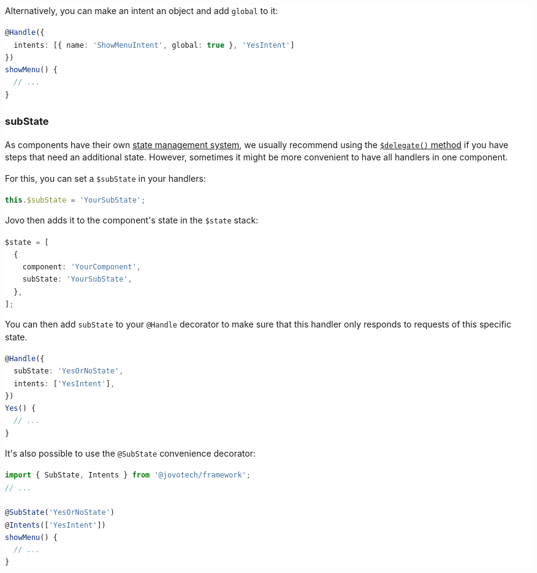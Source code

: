 Alternatively, you can make an intent an object and add `global` to it:

```typescript
@Handle({
  intents: [{ name: 'ShowMenuIntent', global: true }, 'YesIntent']
})
showMenu() {
  // ...
}
```

### subState

As components have their own [state management system](./state-stack.md), we usually recommend using the [`$delegate()` method](./handlers.md#delegate-to-components) if you have steps that need an additional state. However, sometimes it might be more convenient to have all handlers in one component.

For this, you can set a `$subState` in your handlers:

```typescript
this.$subState = 'YourSubState';
```

Jovo then adds it to the component's state in the `$state` stack:

```typescript
$state = [
  {
    component: 'YourComponent',
    subState: 'YourSubState',
  },
];
```

You can then add `subState` to your `@Handle` decorator to make sure that this handler only responds to requests of this specific state.

```typescript
@Handle({
  subState: 'YesOrNoState',
  intents: ['YesIntent'],
})
Yes() {
  // ...
}
```

It's also possible to use the `@SubState` convenience decorator:

```typescript
import { SubState, Intents } from '@jovotech/framework';
// ...

@SubState('YesOrNoState')
@Intents(['YesIntent'])
showMenu() {
  // ...
}
```
